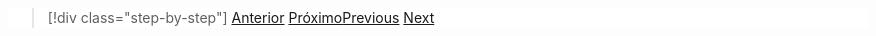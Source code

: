 > [!div class="step-by-step"]
> <span data-ttu-id="5bfcc-287">[Anterior](the-entity-framework-and-aspnet-getting-started-part-1.md)
> [Próximo](the-entity-framework-and-aspnet-getting-started-part-3.md)</span><span class="sxs-lookup"><span data-stu-id="5bfcc-287">[Previous](the-entity-framework-and-aspnet-getting-started-part-1.md)
[Next](the-entity-framework-and-aspnet-getting-started-part-3.md)</span></span>
